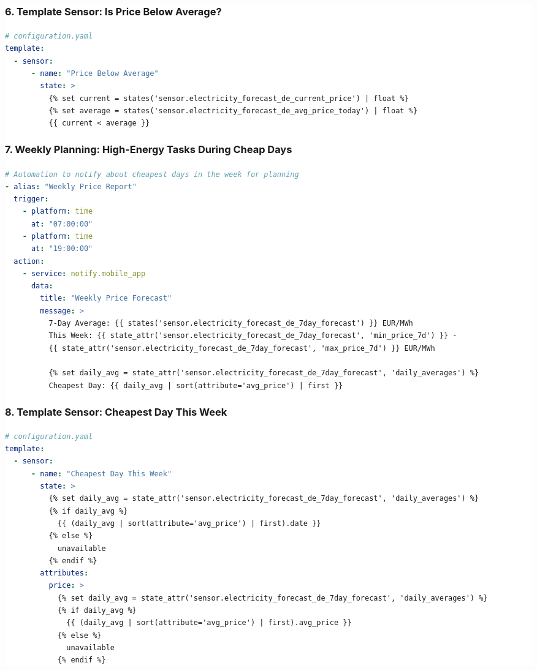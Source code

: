 ### 6. Template Sensor: Is Price Below Average?

```yaml
# configuration.yaml
template:
  - sensor:
      - name: "Price Below Average"
        state: >
          {% set current = states('sensor.electricity_forecast_de_current_price') | float %}
          {% set average = states('sensor.electricity_forecast_de_avg_price_today') | float %}
          {{ current < average }}
```

### 7. Weekly Planning: High-Energy Tasks During Cheap Days

```yaml
# Automation to notify about cheapest days in the week for planning
- alias: "Weekly Price Report"
  trigger:
    - platform: time
      at: "07:00:00"
    - platform: time
      at: "19:00:00"
  action:
    - service: notify.mobile_app
      data:
        title: "Weekly Price Forecast"
        message: >
          7-Day Average: {{ states('sensor.electricity_forecast_de_7day_forecast') }} EUR/MWh
          This Week: {{ state_attr('sensor.electricity_forecast_de_7day_forecast', 'min_price_7d') }} -
          {{ state_attr('sensor.electricity_forecast_de_7day_forecast', 'max_price_7d') }} EUR/MWh

          {% set daily_avg = state_attr('sensor.electricity_forecast_de_7day_forecast', 'daily_averages') %}
          Cheapest Day: {{ daily_avg | sort(attribute='avg_price') | first }}
```

### 8. Template Sensor: Cheapest Day This Week

```yaml
# configuration.yaml
template:
  - sensor:
      - name: "Cheapest Day This Week"
        state: >
          {% set daily_avg = state_attr('sensor.electricity_forecast_de_7day_forecast', 'daily_averages') %}
          {% if daily_avg %}
            {{ (daily_avg | sort(attribute='avg_price') | first).date }}
          {% else %}
            unavailable
          {% endif %}
        attributes:
          price: >
            {% set daily_avg = state_attr('sensor.electricity_forecast_de_7day_forecast', 'daily_averages') %}
            {% if daily_avg %}
              {{ (daily_avg | sort(attribute='avg_price') | first).avg_price }}
            {% else %}
              unavailable
            {% endif %}
```
